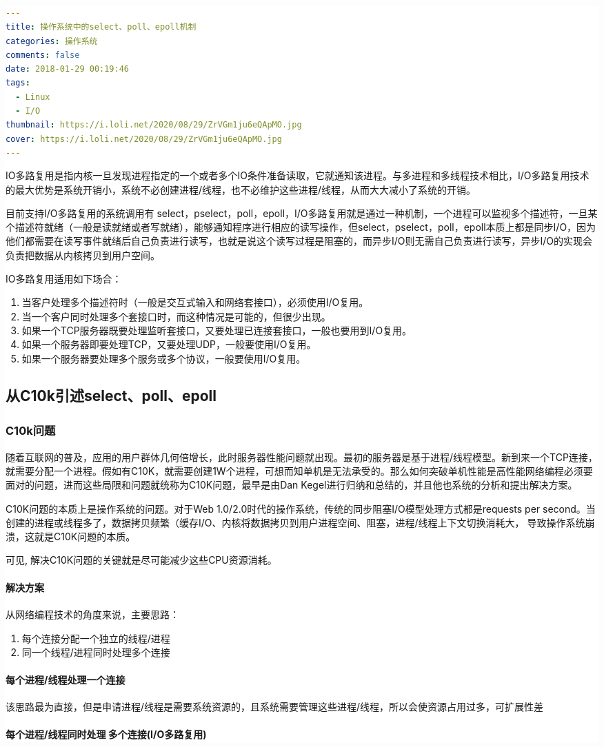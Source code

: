 ```yaml
---
title: 操作系统中的select、poll、epoll机制
categories: 操作系统
comments: false
date: 2018-01-29 00:19:46
tags:
  - Linux
  - I/O
thumbnail: https://i.loli.net/2020/08/29/ZrVGm1ju6eQApMO.jpg
cover: https://i.loli.net/2020/08/29/ZrVGm1ju6eQApMO.jpg
---
```


IO多路复用是指内核一旦发现进程指定的一个或者多个IO条件准备读取，它就通知该进程。与多进程和多线程技术相比，I/O多路复用技术的最大优势是系统开销小，系统不必创建进程/线程，也不必维护这些进程/线程，从而大大减小了系统的开销。

目前支持I/O多路复用的系统调用有 select，pselect，poll，epoll，I/O多路复用就是通过一种机制，一个进程可以监视多个描述符，一旦某个描述符就绪（一般是读就绪或者写就绪），能够通知程序进行相应的读写操作，但select，pselect，poll，epoll本质上都是同步I/O，因为他们都需要在读写事件就绪后自己负责进行读写，也就是说这个读写过程是阻塞的，而异步I/O则无需自己负责进行读写，异步I/O的实现会负责把数据从内核拷贝到用户空间。



IO多路复用适用如下场合：

1. 当客户处理多个描述符时（一般是交互式输入和网络套接口），必须使用I/O复用。
2. 当一个客户同时处理多个套接口时，而这种情况是可能的，但很少出现。
3. 如果一个TCP服务器既要处理监听套接口，又要处理已连接套接口，一般也要用到I/O复用。
4. 如果一个服务器即要处理TCP，又要处理UDP，一般要使用I/O复用。
5. 如果一个服务器要处理多个服务或多个协议，一般要使用I/O复用。

## 从C10k引述select、poll、epoll

### C10k问题

随着互联网的普及，应用的用户群体几何倍增长，此时服务器性能问题就出现。最初的服务器是基于进程/线程模型。新到来一个TCP连接，就需要分配一个进程。假如有C10K，就需要创建1W个进程，可想而知单机是无法承受的。那么如何突破单机性能是高性能网络编程必须要面对的问题，进而这些局限和问题就统称为C10K问题，最早是由Dan Kegel进行归纳和总结的，并且他也系统的分析和提出解决方案。

C10K问题的本质上是操作系统的问题。对于Web 1.0/2.0时代的操作系统，传统的同步阻塞I/O模型处理方式都是requests per second。当创建的进程或线程多了，数据拷贝频繁（缓存I/O、内核将数据拷贝到用户进程空间、阻塞，进程/线程上下文切换消耗大， 导致操作系统崩溃，这就是C10K问题的本质。

可见, 解决C10K问题的关键就是尽可能减少这些CPU资源消耗。

#### 解决方案

从网络编程技术的角度来说，主要思路：

1. 每个连接分配一个独立的线程/进程
2. 同一个线程/进程同时处理多个连接

#### 每个进程/线程处理一个连接

该思路最为直接，但是申请进程/线程是需要系统资源的，且系统需要管理这些进程/线程，所以会使资源占用过多，可扩展性差

#### 每个进程/线程同时处理 多个连接(I/O多路复用)
